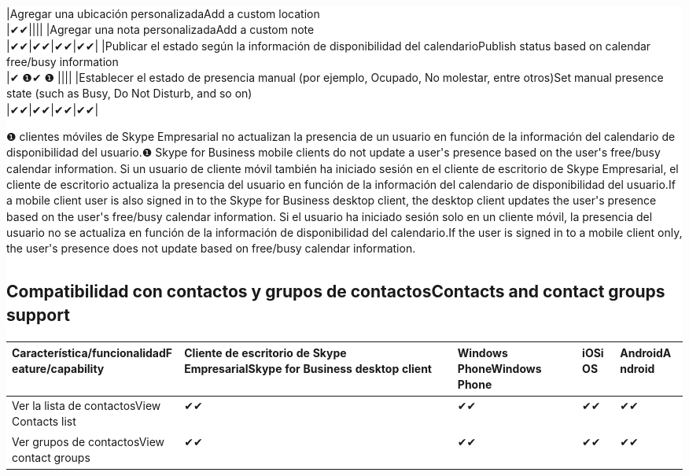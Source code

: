 |<span data-ttu-id="f3c6a-186">Agregar una ubicación personalizada</span><span class="sxs-lookup"><span data-stu-id="f3c6a-186">Add a custom location</span></span>  <br/> |<span data-ttu-id="f3c6a-187">&#x2714;</span><span class="sxs-lookup"><span data-stu-id="f3c6a-187">&#x2714;</span></span>||||
|<span data-ttu-id="f3c6a-188">Agregar una nota personalizada</span><span class="sxs-lookup"><span data-stu-id="f3c6a-188">Add a custom note</span></span>  <br/> |<span data-ttu-id="f3c6a-189">&#x2714;</span><span class="sxs-lookup"><span data-stu-id="f3c6a-189">&#x2714;</span></span>|<span data-ttu-id="f3c6a-190">&#x2714;</span><span class="sxs-lookup"><span data-stu-id="f3c6a-190">&#x2714;</span></span>|<span data-ttu-id="f3c6a-191">&#x2714;</span><span class="sxs-lookup"><span data-stu-id="f3c6a-191">&#x2714;</span></span>|<span data-ttu-id="f3c6a-192">&#x2714;</span><span class="sxs-lookup"><span data-stu-id="f3c6a-192">&#x2714;</span></span>|
|<span data-ttu-id="f3c6a-193">Publicar el estado según la información de disponibilidad del calendario</span><span class="sxs-lookup"><span data-stu-id="f3c6a-193">Publish status based on calendar free/busy information</span></span>  <br/> |<span data-ttu-id="f3c6a-194">&#x2714; &#x2776;</span><span class="sxs-lookup"><span data-stu-id="f3c6a-194">&#x2714; &#x2776;</span></span> ||||
|<span data-ttu-id="f3c6a-195">Establecer el estado de presencia manual (por ejemplo, Ocupado, No molestar, entre otros)</span><span class="sxs-lookup"><span data-stu-id="f3c6a-195">Set manual presence state (such as Busy, Do Not Disturb, and so on)</span></span>  <br/> |<span data-ttu-id="f3c6a-196">&#x2714;</span><span class="sxs-lookup"><span data-stu-id="f3c6a-196">&#x2714;</span></span>|<span data-ttu-id="f3c6a-197">&#x2714;</span><span class="sxs-lookup"><span data-stu-id="f3c6a-197">&#x2714;</span></span>|<span data-ttu-id="f3c6a-198">&#x2714;</span><span class="sxs-lookup"><span data-stu-id="f3c6a-198">&#x2714;</span></span>|<span data-ttu-id="f3c6a-199">&#x2714;</span><span class="sxs-lookup"><span data-stu-id="f3c6a-199">&#x2714;</span></span>|
   
 <span data-ttu-id="f3c6a-200">&#x2776; clientes móviles de Skype Empresarial no actualizan la presencia de un usuario en función de la información del calendario de disponibilidad del usuario.</span><span class="sxs-lookup"><span data-stu-id="f3c6a-200">&#x2776;  Skype for Business mobile clients do not update a user's presence based on the user's free/busy calendar information.</span></span> <span data-ttu-id="f3c6a-201">Si un usuario de cliente móvil también ha iniciado sesión en el cliente de escritorio de Skype Empresarial, el cliente de escritorio actualiza la presencia del usuario en función de la información del calendario de disponibilidad del usuario.</span><span class="sxs-lookup"><span data-stu-id="f3c6a-201">If a mobile client user is also signed in to the Skype for Business desktop client, the desktop client updates the user's presence based on the user's free/busy calendar information.</span></span> <span data-ttu-id="f3c6a-202">Si el usuario ha iniciado sesión solo en un cliente móvil, la presencia del usuario no se actualiza en función de la información de disponibilidad del calendario.</span><span class="sxs-lookup"><span data-stu-id="f3c6a-202">If the user is signed in to a mobile client only, the user's presence does not update based on free/busy calendar information.</span></span>
  
## <a name="contacts-and-contact-groups-support"></a><span data-ttu-id="f3c6a-203">Compatibilidad con contactos y grupos de contactos</span><span class="sxs-lookup"><span data-stu-id="f3c6a-203">Contacts and contact groups support</span></span>


 | <span data-ttu-id="f3c6a-204">Característica/funcionalidad</span><span class="sxs-lookup"><span data-stu-id="f3c6a-204">Feature/capability</span></span>  | <span data-ttu-id="f3c6a-205">Cliente de escritorio de Skype Empresarial</span><span class="sxs-lookup"><span data-stu-id="f3c6a-205">Skype for Business desktop client</span></span>  | <span data-ttu-id="f3c6a-206">Windows Phone</span><span class="sxs-lookup"><span data-stu-id="f3c6a-206">Windows Phone</span></span>  | <span data-ttu-id="f3c6a-207">iOS</span><span class="sxs-lookup"><span data-stu-id="f3c6a-207">iOS</span></span>  | <span data-ttu-id="f3c6a-208">Android</span><span class="sxs-lookup"><span data-stu-id="f3c6a-208">Android</span></span> |
|:-----|:-----|:-----|:-----|:-----|
|<span data-ttu-id="f3c6a-209">Ver la lista de contactos</span><span class="sxs-lookup"><span data-stu-id="f3c6a-209">View Contacts list</span></span>  <br/> |<span data-ttu-id="f3c6a-210">&#x2714;</span><span class="sxs-lookup"><span data-stu-id="f3c6a-210">&#x2714;</span></span>|<span data-ttu-id="f3c6a-211">&#x2714;</span><span class="sxs-lookup"><span data-stu-id="f3c6a-211">&#x2714;</span></span>|<span data-ttu-id="f3c6a-212">&#x2714;</span><span class="sxs-lookup"><span data-stu-id="f3c6a-212">&#x2714;</span></span>|<span data-ttu-id="f3c6a-213">&#x2714;</span><span class="sxs-lookup"><span data-stu-id="f3c6a-213">&#x2714;</span></span>|
|<span data-ttu-id="f3c6a-214">Ver grupos de contactos</span><span class="sxs-lookup"><span data-stu-id="f3c6a-214">View contact groups</span></span>  <br/> |<span data-ttu-id="f3c6a-215">&#x2714;</span><span class="sxs-lookup"><span data-stu-id="f3c6a-215">&#x2714;</span></span>|<span data-ttu-id="f3c6a-216">&#x2714;</span><span class="sxs-lookup"><span data-stu-id="f3c6a-216">&#x2714;</span></span>|<span data-ttu-id="f3c6a-217">&#x2714;</span><span class="sxs-lookup"><span data-stu-id="f3c6a-217">&#x2714;</span></span>|<span data-ttu-id="f3c6a-218">&#x2714;</span><span class="sxs-lookup"><span data-stu-id="f3c6a-218">&#x2714;</span></span>|